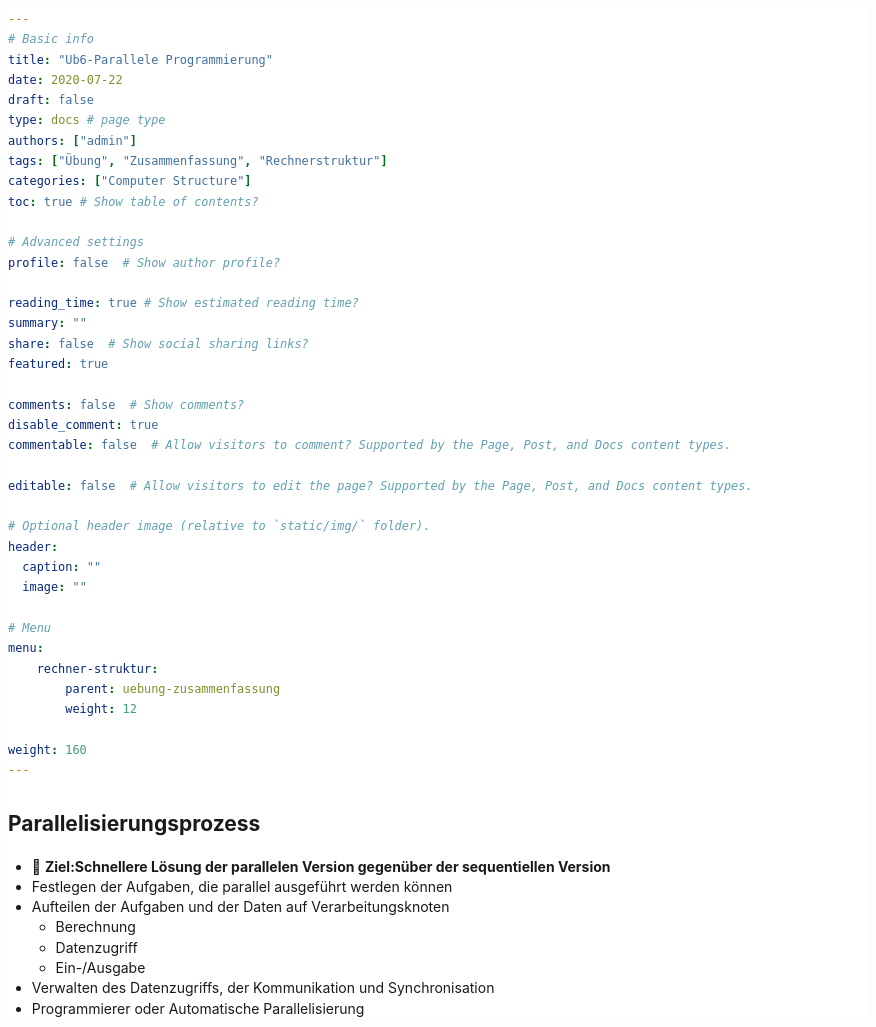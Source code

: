 ```yaml
---
# Basic info
title: "Ub6-Parallele Programmierung"
date: 2020-07-22
draft: false
type: docs # page type
authors: ["admin"]
tags: ["Übung", "Zusammenfassung", "Rechnerstruktur"]
categories: ["Computer Structure"]
toc: true # Show table of contents?

# Advanced settings
profile: false  # Show author profile?

reading_time: true # Show estimated reading time?
summary: ""
share: false  # Show social sharing links?
featured: true

comments: false  # Show comments?
disable_comment: true
commentable: false  # Allow visitors to comment? Supported by the Page, Post, and Docs content types.

editable: false  # Allow visitors to edit the page? Supported by the Page, Post, and Docs content types.

# Optional header image (relative to `static/img/` folder).
header:
  caption: ""
  image: ""

# Menu
menu: 
    rechner-struktur:
        parent: uebung-zusammenfassung
        weight: 12

weight: 160
---
```


## Parallelisierungsprozess

- 🎯 **Ziel:Schnellere Lösung der parallelen Version gegenüber der sequentiellen Version**
- Festlegen der Aufgaben, die parallel ausgeführt werden können 
- Aufteilen der Aufgaben und der Daten auf Verarbeitungsknoten
  - Berechnung 
  - Datenzugriff 
  - Ein-/Ausgabe
- Verwalten des Datenzugriffs, der Kommunikation und Synchronisation
- Programmierer oder Automatische Parallelisierung
